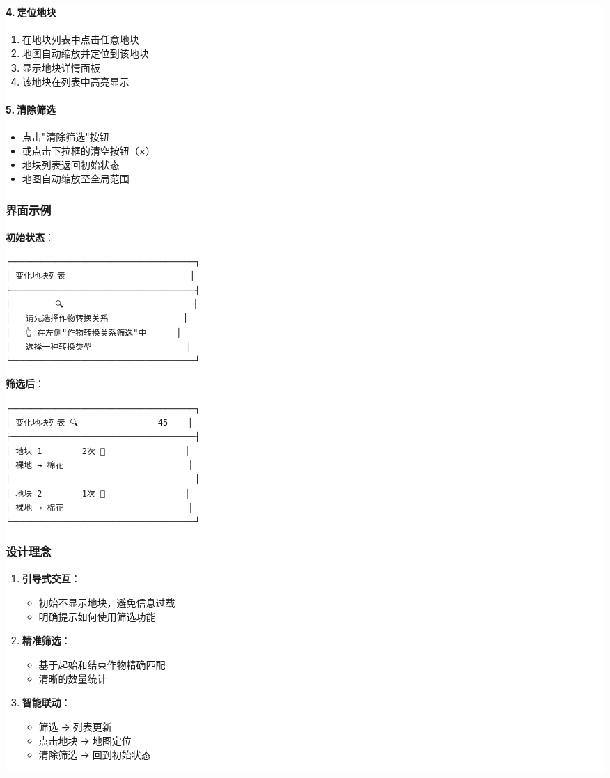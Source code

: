 #### 4. 定位地块
1. 在地块列表中点击任意地块
2. 地图自动缩放并定位到该地块
3. 显示地块详情面板
4. 该地块在列表中高亮显示

#### 5. 清除筛选
- 点击"清除筛选"按钮
- 或点击下拉框的清空按钮（×）
- 地块列表返回初始状态
- 地图自动缩放至全局范围

### 界面示例

**初始状态**：
```
┌─────────────────────────────────────┐
│ 变化地块列表                         │
├─────────────────────────────────────┤
│         🔍                          │
│   请先选择作物转换关系               │
│   👆 在左侧"作物转换关系筛选"中      │
│   选择一种转换类型                   │
└─────────────────────────────────────┘
```

**筛选后**：
```
┌─────────────────────────────────────┐
│ 变化地块列表 🔍                45    │
├─────────────────────────────────────┤
│ 地块 1        2次 📍                │
│ 裸地 → 棉花                         │
│                                     │
│ 地块 2        1次 📍                │
│ 裸地 → 棉花                         │
└─────────────────────────────────────┘
```

### 设计理念

1. **引导式交互**：
   - 初始不显示地块，避免信息过载
   - 明确提示如何使用筛选功能

2. **精准筛选**：
   - 基于起始和结束作物精确匹配
   - 清晰的数量统计

3. **智能联动**：
   - 筛选 → 列表更新
   - 点击地块 → 地图定位
   - 清除筛选 → 回到初始状态

---